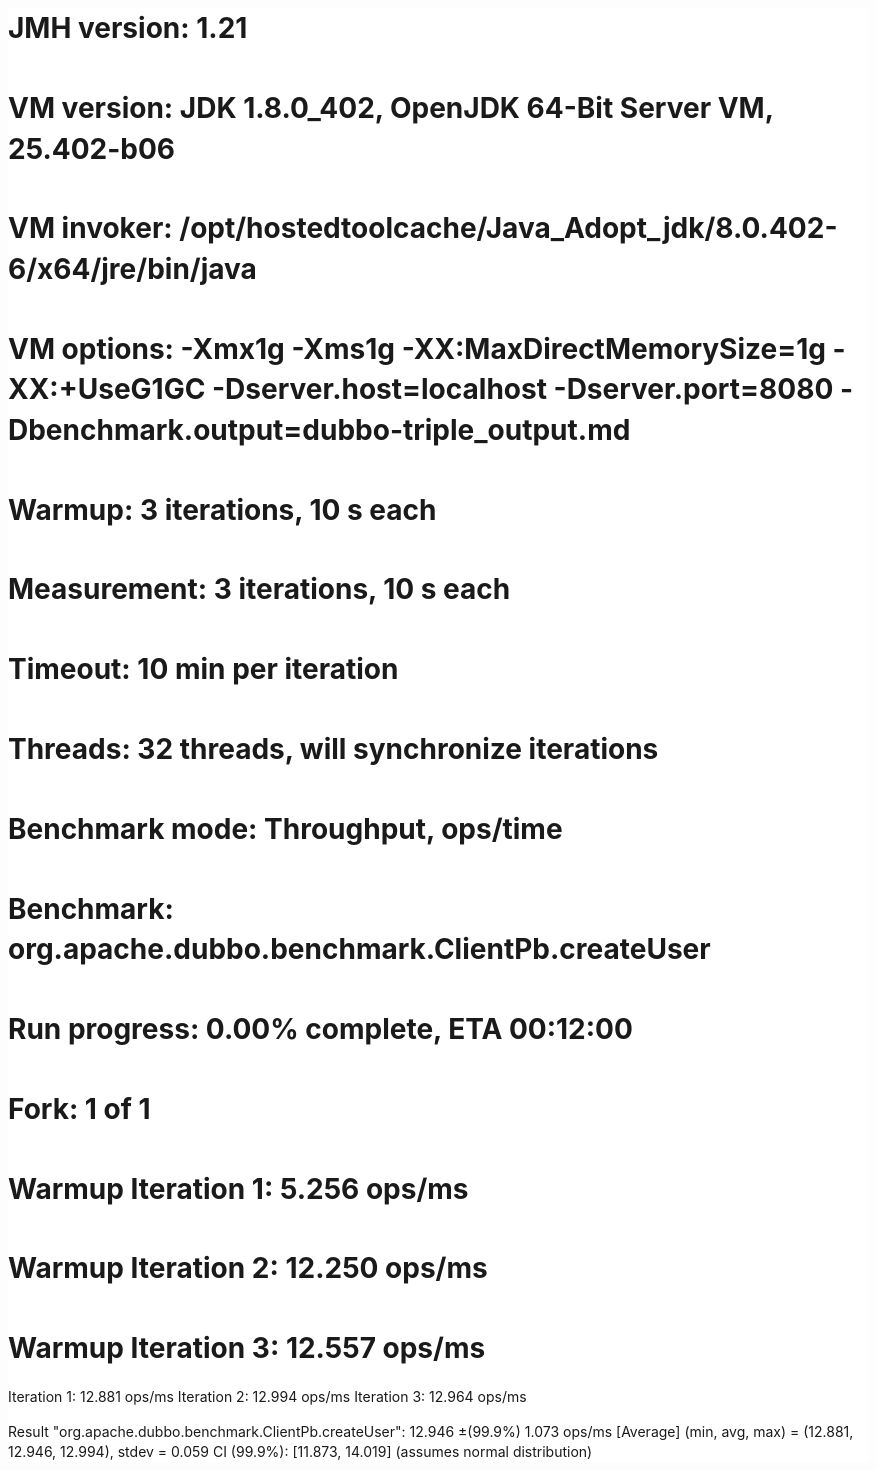 # JMH version: 1.21
# VM version: JDK 1.8.0_402, OpenJDK 64-Bit Server VM, 25.402-b06
# VM invoker: /opt/hostedtoolcache/Java_Adopt_jdk/8.0.402-6/x64/jre/bin/java
# VM options: -Xmx1g -Xms1g -XX:MaxDirectMemorySize=1g -XX:+UseG1GC -Dserver.host=localhost -Dserver.port=8080 -Dbenchmark.output=dubbo-triple_output.md
# Warmup: 3 iterations, 10 s each
# Measurement: 3 iterations, 10 s each
# Timeout: 10 min per iteration
# Threads: 32 threads, will synchronize iterations
# Benchmark mode: Throughput, ops/time
# Benchmark: org.apache.dubbo.benchmark.ClientPb.createUser

# Run progress: 0.00% complete, ETA 00:12:00
# Fork: 1 of 1
# Warmup Iteration   1: 5.256 ops/ms
# Warmup Iteration   2: 12.250 ops/ms
# Warmup Iteration   3: 12.557 ops/ms
Iteration   1: 12.881 ops/ms
Iteration   2: 12.994 ops/ms
Iteration   3: 12.964 ops/ms


Result "org.apache.dubbo.benchmark.ClientPb.createUser":
  12.946 ±(99.9%) 1.073 ops/ms [Average]
  (min, avg, max) = (12.881, 12.946, 12.994), stdev = 0.059
  CI (99.9%): [11.873, 14.019] (assumes normal distribution)

